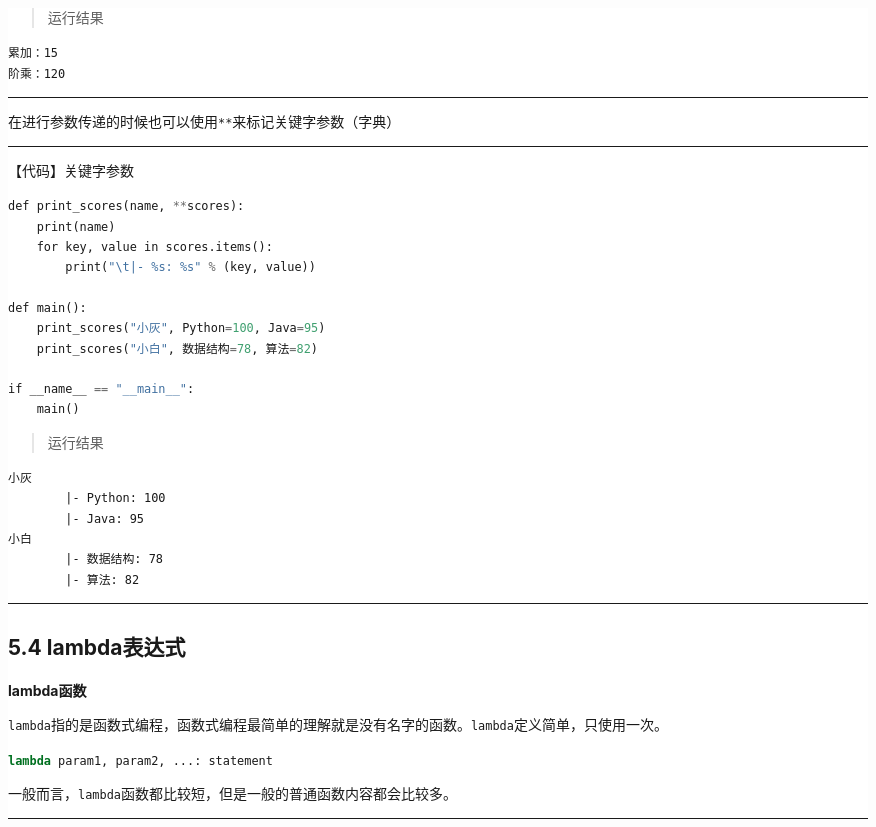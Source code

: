 > 运行结果

```
累加：15
阶乘：120
```

---

在进行参数传递的时候也可以使用`**`来标记关键字参数（字典）

---

【代码】关键字参数

```python
def print_scores(name, **scores):
    print(name)
    for key, value in scores.items():
        print("\t|- %s: %s" % (key, value))

def main():
    print_scores("小灰", Python=100, Java=95)
    print_scores("小白", 数据结构=78, 算法=82)

if __name__ == "__main__":
    main()
```

> 运行结果

```
小灰
        |- Python: 100
        |- Java: 95
小白
        |- 数据结构: 78
        |- 算法: 82
```

---

<div style="page-break-after: always;"></div>

## 5.4 lambda表达式

**lambda函数**

`lambda`指的是函数式编程，函数式编程最简单的理解就是没有名字的函数。`lambda`定义简单，只使用一次。

```python
lambda param1, param2, ...: statement
```

一般而言，`lambda`函数都比较短，但是一般的普通函数内容都会比较多。

---
